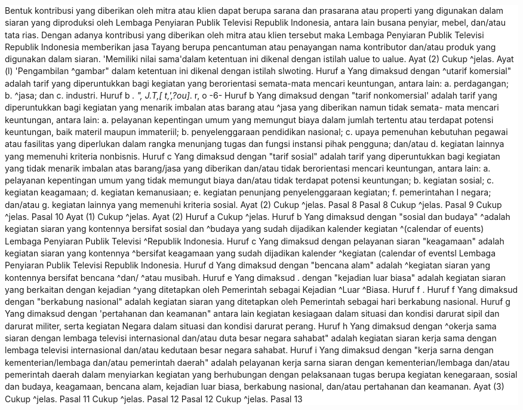 Bentuk kontribusi yang diberikan oleh mitra atau klien dapat berupa sarana dan prasarana atau properti yang digunakan dalam siaran yang diproduksi oleh Lembaga Penyiaran Publik Televisi Republik Indonesia, antara lain busana penyiar, mebel, dan/atau tata rias. Dengan adanya kontribusi yang diberikan oleh mitra atau klien tersebut maka Lembaga Penyiaran Publik Televisi Republik Indonesia memberikan jasa Tayang berupa pencantuman atau penayangan nama kontributor dan/atau produk yang digunakan dalam siaran. 'Memiliki nilai sama'dalam ketentuan ini dikenal dengan istilah ualue to ualue. Ayat (2) Cukup ^jelas. Ayat (l) 'Pengambilan ^gambar" dalam ketentuan ini dikenal dengan istilah slwoting. Huruf a Yang dimaksud dengan ^utarif komersial" adalah tarif yang diperuntukkan bagi kegiatan yang berorientasi semata-mata mencari keuntungan, antara lain:
a. perdagangan;
b. ^jasa; dan
c. industri. Huruf b *. ", J.T,[ t,',?ou]*. r, o -6- Huruf b Yang dimaksud dengan "tarif nonkomersial' adalah tarif yang diperuntukkan bagi kegiatan yang menarik imbalan atas barang atau ^jasa yang diberikan namun tidak semata- mata mencari keuntungan, antara lain:
a. pelayanan kepentingan umum yang memungut biaya dalam jumlah tertentu atau terdapat potensi keuntungan, baik materil maupun immateriil;
b. penyelenggaraan pendidikan nasional;
c. upaya pemenuhan kebutuhan pegawai atau fasilitas yang diperlukan dalam rangka menunjang tugas dan fungsi instansi pihak pengguna; dan/atau
d. kegiatan lainnya yang memenuhi kriteria nonbisnis. Huruf c Yang dimaksud dengan "tarif sosial" adalah tarif yang diperuntukkan bagi kegiatan yang tidak menarik imbalan atas barang/jasa yang diberikan dan/atau tidak berorientasi mencari keuntungan, antara lain:
a. pelayanan kepentingan umum yang tidak memungut biaya dan/atau tidak terdapat potensi keuntungan;
b. kegiatan sosial;
c. kegiatan keagamaan;
d. kegiatan kemanusiaan;
e. kegiatan penunjang penyelenggaraan kegiatan;
f. pemerintahan I negara; dan/atau
g. kegiatan lainnya yang memenuhi kriteria sosial. Ayat (2) Cukup ^jelas.
Pasal 8
Pasal 8
Cukup ^jelas.
Pasal 9
Cukup ^jelas.
Pasal 10
Ayat (1) Cukup ^jelas. Ayat (2) Huruf a Cukup ^jelas. Huruf b Yang dimaksud dengan "sosial dan budaya" ^adalah kegiatan siaran yang kontennya bersifat sosial dan ^budaya yang sudah dijadikan kalender kegiatan ^(calendar of euents) Lembaga Penyiaran Publik Televisi ^Republik Indonesia. Huruf c Yang dimaksud dengan pelayanan siaran "keagamaan" adalah kegiatan siaran yang kontennya ^bersifat keagamaan yang sudah dijadikan kalender ^kegiatan (calendar of eventsl Lembaga Penyiaran Publik Televisi Republik Indonesia. Huruf d Yang dimaksud dengan "bencana alam" adalah ^kegiatan siaran yang kontennya bersifat bencana ^dan/ ^atau musibah. Huruf e Yang dimaksud . dengan "kejadian luar biasa" adalah kegiatan siaran yang berkaitan dengan kejadian ^yang ditetapkan oleh Pemerintah sebagai Kejadian ^Luar ^Biasa. Huruf f . Huruf f Yang dimaksud dengan "berkabung nasional" adalah kegiatan siaran yang ditetapkan oleh Pemerintah sebagai hari berkabung nasional. Huruf g Yang dimaksud dengan 'pertahanan dan keamanan" antara lain kegiatan kesiagaan dalam situasi dan kondisi darurat sipil dan darurat militer, serta kegiatan Negara dalam situasi dan kondisi darurat perang. Huruf h Yang dimaksud dengan ^okerja sama siaran dengan lembaga televisi internasional dan/atau duta besar negara sahabat" adalah kegiatan siaran kerja sama dengan lembaga televisi internasional dan/atau kedutaan besar negara sahabat. Huruf i Yang dimaksud dengan "kerja sarna dengan kementerian/lembaga dan/atau pemerintah daerah" adalah pelayanan kerja sarna siaran dengan kementerian/lembaga dan/atau pemerintah daerah dalam menyiarkan kegiatan yang berhubungan dengan pelaksanaan tugas berupa kegiatan kenegaraan, sosial dan budaya, keagamaan, bencana alam, kejadian luar biasa, berkabung nasional, dan/atau pertahanan dan keamanan. Ayat (3) Cukup ^jelas.
Pasal 11
Cukup ^jelas.
Pasal 12
Pasal 12
Cukup ^jelas.
Pasal 13